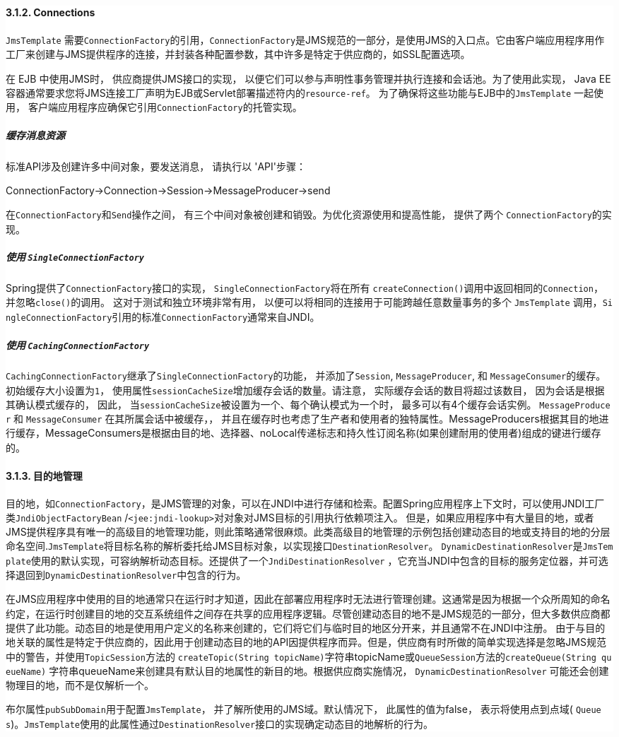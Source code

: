 <a id="jms-connections"></a>

#### [](#jms-connections)3.1.2. Connections

`JmsTemplate` 需要`ConnectionFactory`的引用，`ConnectionFactory`是JMS规范的一部分，是使用JMS的入口点。它由客户端应用程序用作工厂来创建与JMS提供程序的连接，并封装各种配置参数，其中许多是特定于供应商的，如SSL配置选项。

在 EJB 中使用JMS时， 供应商提供JMS接口的实现， 以便它们可以参与声明性事务管理并执行连接和会话池。为了使用此实现， Java EE容器通常要求您将JMS连接工厂声明为EJB或Servlet部署描述符内的`resource-ref`。 为了确保将这些功能与EJB中的`JmsTemplate` 一起使用， 客户端应用程序应确保它引用`ConnectionFactory`的托管实现。

<a id="jms-caching-resources"></a>

##### [](#jms-caching-resources)缓存消息资源

标准API涉及创建许多中间对象，要发送消息， 请执行以 'API'步骤：

ConnectionFactory->Connection->Session->MessageProducer->send

在`ConnectionFactory`和`Send`操作之间， 有三个中间对象被创建和销毁。为优化资源使用和提高性能， 提供了两个 `ConnectionFactory`的实现。

<a id="jms-connection-factory"></a>

##### [](#jms-connection-factory)使用 `SingleConnectionFactory`

Spring提供了`ConnectionFactory`接口的实现， `SingleConnectionFactory`将在所有 `createConnection()`调用中返回相同的`Connection`， 并忽略`close()`的调用。 这对于测试和独立环境非常有用， 以便可以将相同的连接用于可能跨越任意数量事务的多个 `JmsTemplate` 调用，`SingleConnectionFactory`引用的标准`ConnectionFactory`通常来自JNDI。

<a id="jdbc-connection-factory-caching"></a>

##### [](#jdbc-connection-factory-caching)使用 `CachingConnectionFactory`

`CachingConnectionFactory`继承了`SingleConnectionFactory`的功能， 并添加了`Session`, `MessageProducer`, 和 `MessageConsumer`的缓存。初始缓存大小设置为`1`， 使用属性`sessionCacheSize`增加缓存会话的数量。请注意， 实际缓存会话的数目将超过该数目， 因为会话是根据其确认模式缓存的， 因此， 当`sessionCacheSize`被设置为一个、每个确认模式为一个时， 最多可以有4个缓存会话实例。 `MessageProducer` 和 `MessageConsumer` 在其所属会话中被缓存，， 并且在缓存时也考虑了生产者和使用者的独特属性。MessageProducers根据其目的地进行缓存，MessageConsumers是根据由目的地、选择器、noLocal传递标志和持久性订阅名称(如果创建耐用的使用者)组成的键进行缓存的。

<a id="jms-destinations"></a>

#### [](#jms-destinations)3.1.3. 目的地管理

目的地，如`ConnectionFactory`，是JMS管理的对象，可以在JNDI中进行存储和检索。配置Spring应用程序上下文时，可以使用JNDI工厂类`JndiObjectFactoryBean` /`<jee:jndi-lookup>`对对象对JMS目标的引用执行依赖项注入。 但是，如果应用程序中有大量目的地，或者JMS提供程序具有唯一的高级目的地管理功能，则此策略通常很麻烦。此类高级目的地管理的示例包括创建动态目的地或支持目的地的分层命名空间.`JmsTemplate`将目标名称的解析委托给JMS目标对象，以实现接口`DestinationResolver`。 `DynamicDestinationResolver`是`JmsTemplate`使用的默认实现，可容纳解析动态目标。还提供了一个`JndiDestinationResolver` ，它充当JNDI中包含的目标的服务定位器，并可选择退回到`DynamicDestinationResolver`中包含的行为。

在JMS应用程序中使用的目的地通常只在运行时才知道，因此在部署应用程序时无法进行管理创建。这通常是因为根据一个众所周知的命名约定，在运行时创建目的地的交互系统组件之间存在共享的应用程序逻辑。尽管创建动态目的地不是JMS规范的一部分，但大多数供应商都提供了此功能。动态目的地是使用用户定义的名称来创建的，它们将它们与临时目的地区分开来，并且通常不在JNDI中注册。 由于与目的地关联的属性是特定于供应商的，因此用于创建动态目的地的API因提供程序而异。但是，供应商有时所做的简单实现选择是忽略JMS规范中的警告，并使用`TopicSession`方法的 `createTopic(String topicName)`字符串topicName或`QueueSession`方法的`createQueue(String queueName)` 字符串queueName来创建具有默认目的地属性的新目的地。根据供应商实施情况， `DynamicDestinationResolver` 可能还会创建物理目的地，而不是仅解析一个。

布尔属性`pubSubDomain`用于配置`JmsTemplate`， 并了解所使用的JMS域。默认情况下， 此属性的值为false， 表示将使用点到点域( `Queues`)。`JmsTemplate`使用的此属性通过`DestinationResolver`接口的实现确定动态目的地解析的行为。
